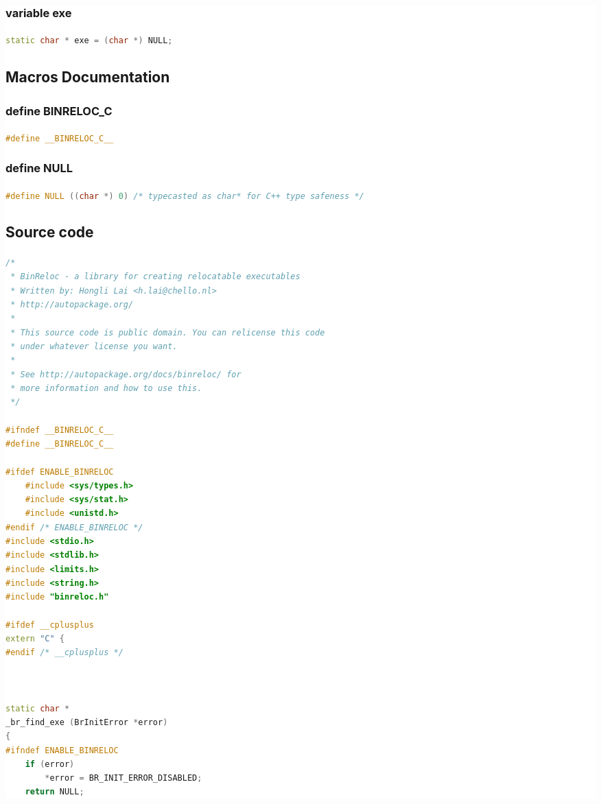 ### variable exe

```cpp
static char * exe = (char *) NULL;
```



## Macros Documentation

### define __BINRELOC_C__

```cpp
#define __BINRELOC_C__ 
```


### define NULL

```cpp
#define NULL ((char *) 0) /* typecasted as char* for C++ type safeness */
```


## Source code

```cpp
/*
 * BinReloc - a library for creating relocatable executables
 * Written by: Hongli Lai <h.lai@chello.nl>
 * http://autopackage.org/
 *
 * This source code is public domain. You can relicense this code
 * under whatever license you want.
 *
 * See http://autopackage.org/docs/binreloc/ for
 * more information and how to use this.
 */

#ifndef __BINRELOC_C__
#define __BINRELOC_C__

#ifdef ENABLE_BINRELOC
    #include <sys/types.h>
    #include <sys/stat.h>
    #include <unistd.h>
#endif /* ENABLE_BINRELOC */
#include <stdio.h>
#include <stdlib.h>
#include <limits.h>
#include <string.h>
#include "binreloc.h"

#ifdef __cplusplus
extern "C" {
#endif /* __cplusplus */



static char *
_br_find_exe (BrInitError *error)
{
#ifndef ENABLE_BINRELOC
    if (error)
        *error = BR_INIT_ERROR_DISABLED;
    return NULL;
```